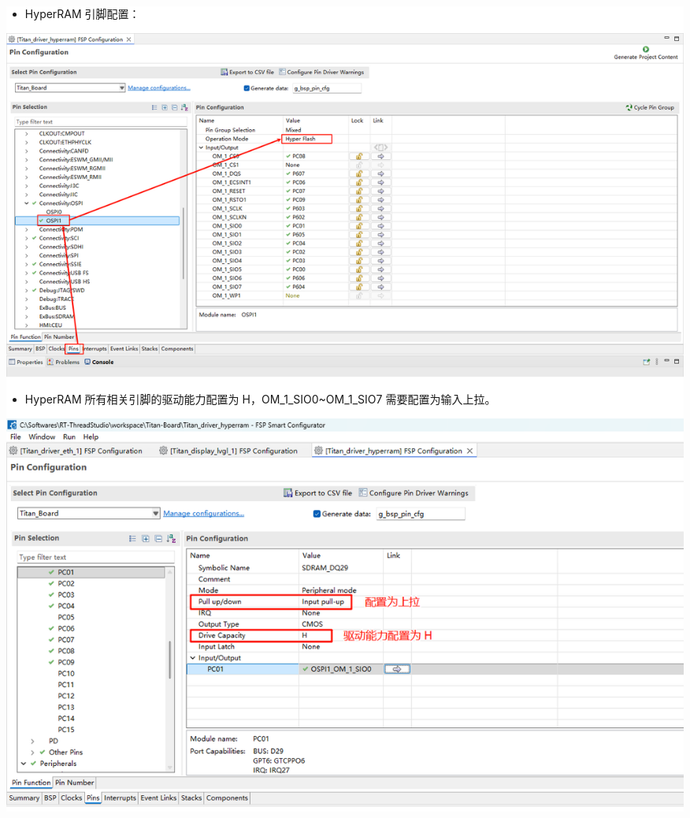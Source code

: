 * HyperRAM 引脚配置：

![image-20250814160618340](figures/image-20250814160618340.png)

* HyperRAM 所有相关引脚的驱动能力配置为 H，OM_1_SIO0~OM_1_SIO7 需要配置为输入上拉。

![image-20250924114605538](figures/image-20250924114605538.png)
